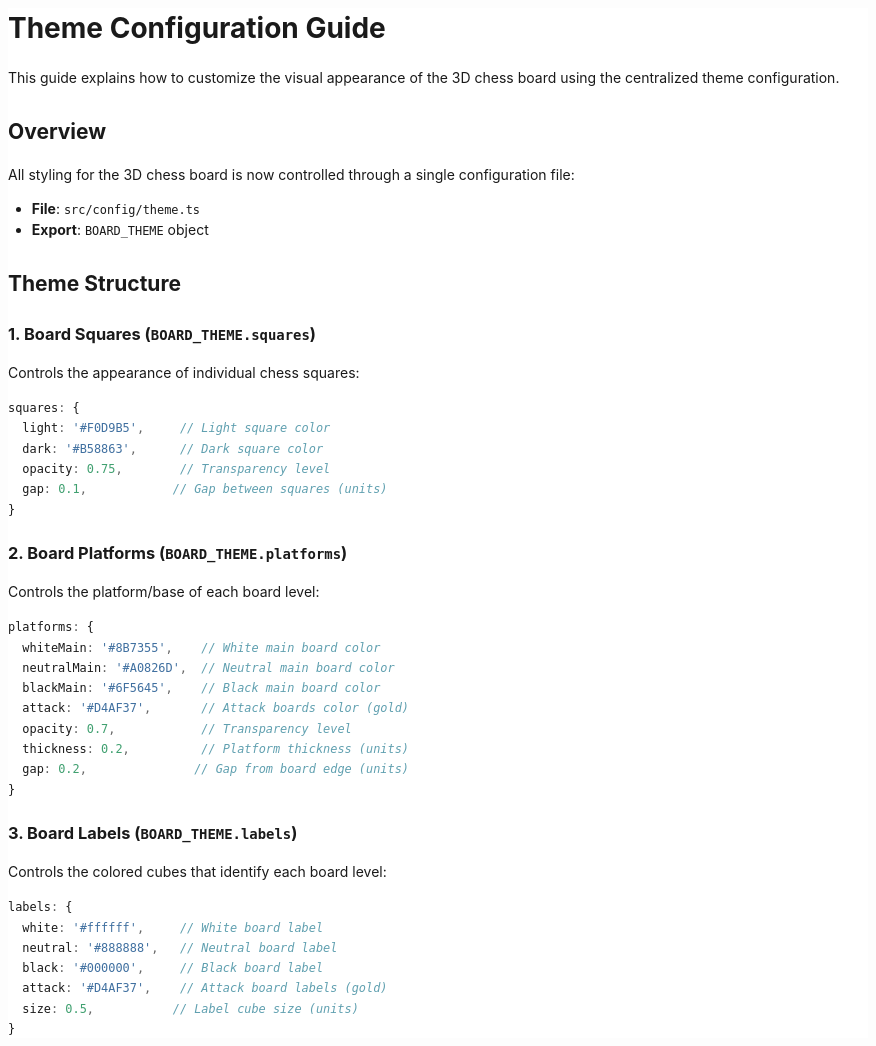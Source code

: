 # Theme Configuration Guide

This guide explains how to customize the visual appearance of the 3D chess board using the centralized theme configuration.

## Overview

All styling for the 3D chess board is now controlled through a single configuration file:
- **File**: `src/config/theme.ts`
- **Export**: `BOARD_THEME` object

## Theme Structure

### 1. Board Squares (`BOARD_THEME.squares`)
Controls the appearance of individual chess squares:
```typescript
squares: {
  light: '#F0D9B5',     // Light square color
  dark: '#B58863',      // Dark square color
  opacity: 0.75,        // Transparency level
  gap: 0.1,            // Gap between squares (units)
}
```

### 2. Board Platforms (`BOARD_THEME.platforms`)
Controls the platform/base of each board level:
```typescript
platforms: {
  whiteMain: '#8B7355',    // White main board color
  neutralMain: '#A0826D',  // Neutral main board color
  blackMain: '#6F5645',    // Black main board color
  attack: '#D4AF37',       // Attack boards color (gold)
  opacity: 0.7,            // Transparency level
  thickness: 0.2,          // Platform thickness (units)
  gap: 0.2,               // Gap from board edge (units)
}
```

### 3. Board Labels (`BOARD_THEME.labels`)
Controls the colored cubes that identify each board level:
```typescript
labels: {
  white: '#ffffff',     // White board label
  neutral: '#888888',   // Neutral board label
  black: '#000000',     // Black board label
  attack: '#D4AF37',    // Attack board labels (gold)
  size: 0.5,           // Label cube size (units)
}
```
